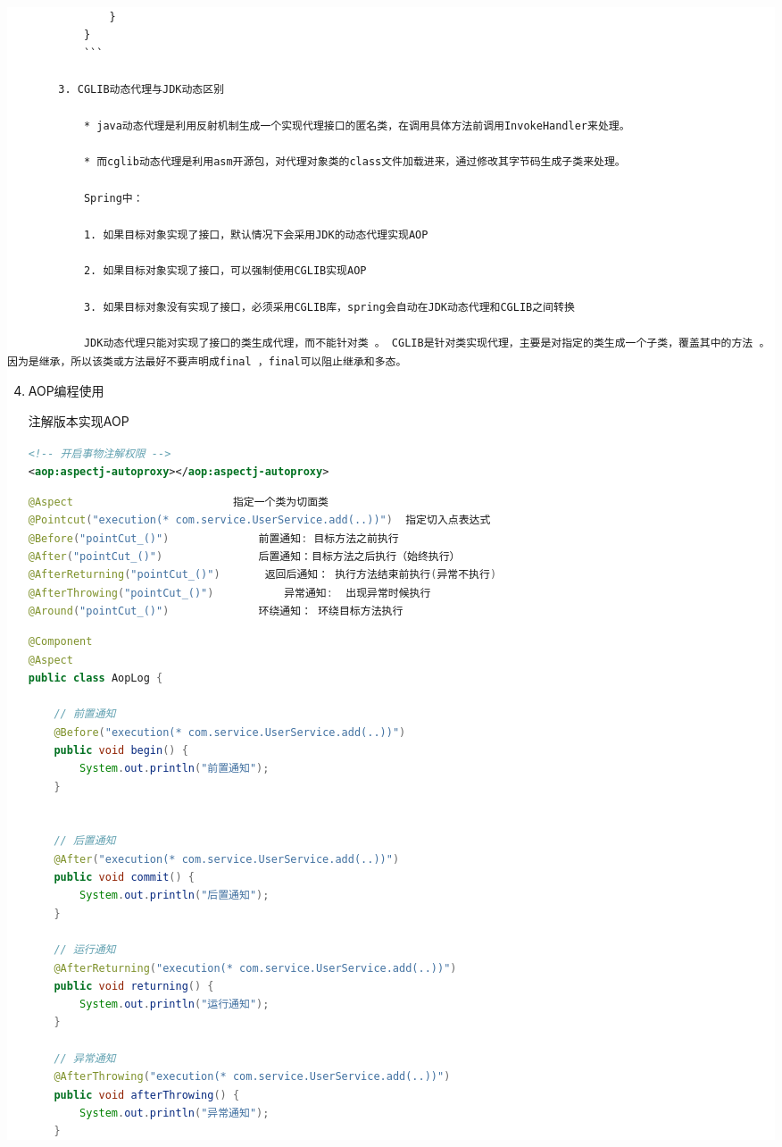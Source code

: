                     }
                }
                ```

            3. CGLIB动态代理与JDK动态区别

                * java动态代理是利用反射机制生成一个实现代理接口的匿名类，在调用具体方法前调用InvokeHandler来处理。

                * 而cglib动态代理是利用asm开源包，对代理对象类的class文件加载进来，通过修改其字节码生成子类来处理。

                Spring中：

                1. 如果目标对象实现了接口，默认情况下会采用JDK的动态代理实现AOP

                2. 如果目标对象实现了接口，可以强制使用CGLIB实现AOP

                3. 如果目标对象没有实现了接口，必须采用CGLIB库，spring会自动在JDK动态代理和CGLIB之间转换

                JDK动态代理只能对实现了接口的类生成代理，而不能针对类 。 CGLIB是针对类实现代理，主要是对指定的类生成一个子类，覆盖其中的方法 。 因为是继承，所以该类或方法最好不要声明成final ，final可以阻止继承和多态。

4. AOP编程使用

    注解版本实现AOP

    ```xml
    <!-- 开启事物注解权限 -->
    <aop:aspectj-autoproxy></aop:aspectj-autoproxy>
    ```

    ```java
    @Aspect                         指定一个类为切面类
    @Pointcut("execution(* com.service.UserService.add(..))")  指定切入点表达式
    @Before("pointCut_()")              前置通知: 目标方法之前执行
    @After("pointCut_()")               后置通知：目标方法之后执行（始终执行）
    @AfterReturning("pointCut_()")       返回后通知： 执行方法结束前执行(异常不执行)
    @AfterThrowing("pointCut_()")           异常通知:  出现异常时候执行
    @Around("pointCut_()")              环绕通知： 环绕目标方法执行
    ```

    ```java   ​
    @Component
    @Aspect
    public class AopLog {
    ​
        // 前置通知
        @Before("execution(* com.service.UserService.add(..))")
        public void begin() {
            System.out.println("前置通知");
        }
    ​
    ​
        // 后置通知
        @After("execution(* com.service.UserService.add(..))")
        public void commit() {
            System.out.println("后置通知");
        }
    ​
        // 运行通知
        @AfterReturning("execution(* com.service.UserService.add(..))")
        public void returning() {
            System.out.println("运行通知");
        }
    ​
        // 异常通知
        @AfterThrowing("execution(* com.service.UserService.add(..))")
        public void afterThrowing() {
            System.out.println("异常通知");
        }